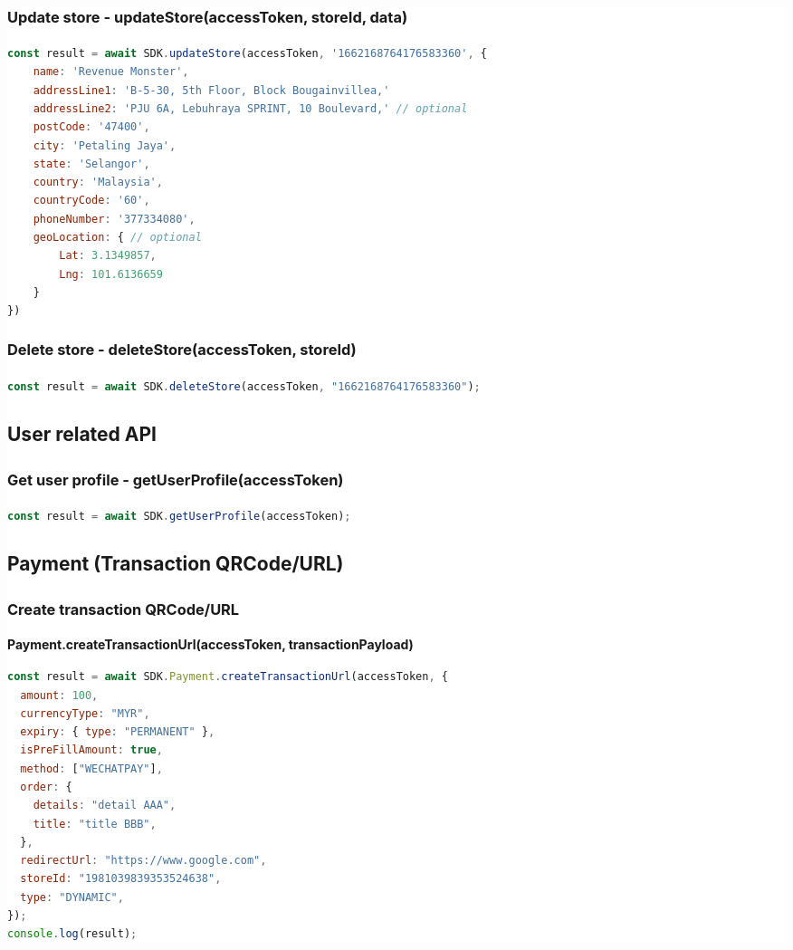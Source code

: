 
### Update store - updateStore(accessToken, storeId, data)

```js
const result = await SDK.updateStore(accessToken, '1662168764176583360', {
    name: 'Revenue Monster',
    addressLine1: 'B-5-30, 5th Floor, Block Bougainvillea,'
    addressLine2: 'PJU 6A, Lebuhraya SPRINT, 10 Boulevard,' // optional
    postCode: '47400',
    city: 'Petaling Jaya',
    state: 'Selangor',
    country: 'Malaysia',
    countryCode: '60',
    phoneNumber: '377334080',
    geoLocation: { // optional
        Lat: 3.1349857,
        Lng: 101.6136659
    }
})
```

### Delete store - deleteStore(accessToken, storeId)

```js
const result = await SDK.deleteStore(accessToken, "1662168764176583360");
```

## User related API

### Get user profile - getUserProfile(accessToken)

```js
const result = await SDK.getUserProfile(accessToken);
```

## Payment (Transaction QRCode/URL)

### Create transaction QRCode/URL

**Payment.createTransactionUrl(accessToken, transactionPayload)**

```js
const result = await SDK.Payment.createTransactionUrl(accessToken, {
  amount: 100,
  currencyType: "MYR",
  expiry: { type: "PERMANENT" },
  isPreFillAmount: true,
  method: ["WECHATPAY"],
  order: {
    details: "detail AAA",
    title: "title BBB",
  },
  redirectUrl: "https://www.google.com",
  storeId: "1981039839353524638",
  type: "DYNAMIC",
});
console.log(result);
```
